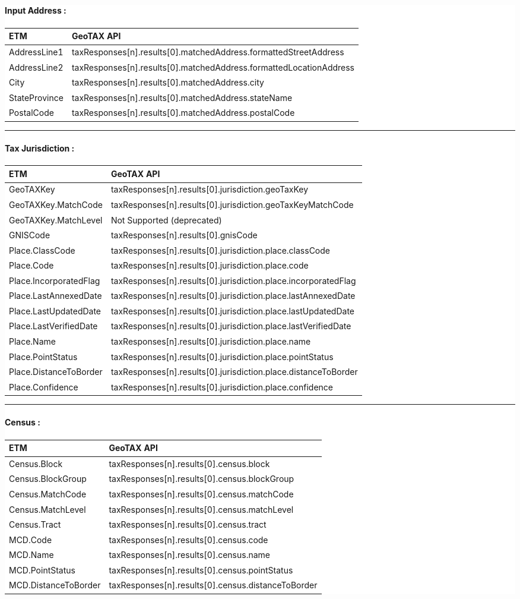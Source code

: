 #### Input Address :

|ETM|GeoTAX API|
|:---------------------------------|:---------------------------------------------------|
|AddressLine1 | taxResponses[n].results[0].matchedAddress.formattedStreetAddress|
|AddressLine2 | taxResponses[n].results[0].matchedAddress.formattedLocationAddress|
|City | taxResponses[n].results[0].matchedAddress.city|
|StateProvince | taxResponses[n].results[0].matchedAddress.stateName|
|PostalCode | taxResponses[n].results[0].matchedAddress.postalCode|
---

#### Tax Jurisdiction :

|ETM|GeoTAX API|
|:---------------------------------|:---------------------------------------------------|
|GeoTAXKey | taxResponses[n].results[0].jurisdiction.geoTaxKey|
|GeoTAXKey.MatchCode | taxResponses[n].results[0].jurisdiction.geoTaxKeyMatchCode|
|GeoTAXKey.MatchLevel | Not Supported (deprecated)|
|GNISCode | taxResponses[n].results[0].gnisCode|
|Place.ClassCode | taxResponses[n].results[0].jurisdiction.place.classCode|
|Place.Code | taxResponses[n].results[0].jurisdiction.place.code|
|Place.IncorporatedFlag | taxResponses[n].results[0].jurisdiction.place.incorporatedFlag|
|Place.LastAnnexedDate | taxResponses[n].results[0].jurisdiction.place.lastAnnexedDate|
|Place.LastUpdatedDate | taxResponses[n].results[0].jurisdiction.place.lastUpdatedDate|
|Place.LastVerifiedDate | taxResponses[n].results[0].jurisdiction.place.lastVerifiedDate|
|Place.Name | taxResponses[n].results[0].jurisdiction.place.name|
|Place.PointStatus | taxResponses[n].results[0].jurisdiction.place.pointStatus|
|Place.DistanceToBorder | taxResponses[n].results[0].jurisdiction.place.distanceToBorder|
|Place.Confidence | taxResponses[n].results[0].jurisdiction.place.confidence|
---

#### Census :

|ETM|GeoTAX API|
|:---------------------------------|:---------------------------------------------------|
|Census.Block | taxResponses[n].results[0].census.block|
|Census.BlockGroup | taxResponses[n].results[0].census.blockGroup|
|Census.MatchCode | taxResponses[n].results[0].census.matchCode|
|Census.MatchLevel | taxResponses[n].results[0].census.matchLevel|
|Census.Tract | taxResponses[n].results[0].census.tract|
|MCD.Code | taxResponses[n].results[0].census.code|
|MCD.Name | taxResponses[n].results[0].census.name|
|MCD.PointStatus | taxResponses[n].results[0].census.pointStatus|
|MCD.DistanceToBorder | taxResponses[n].results[0].census.distanceToBorder|